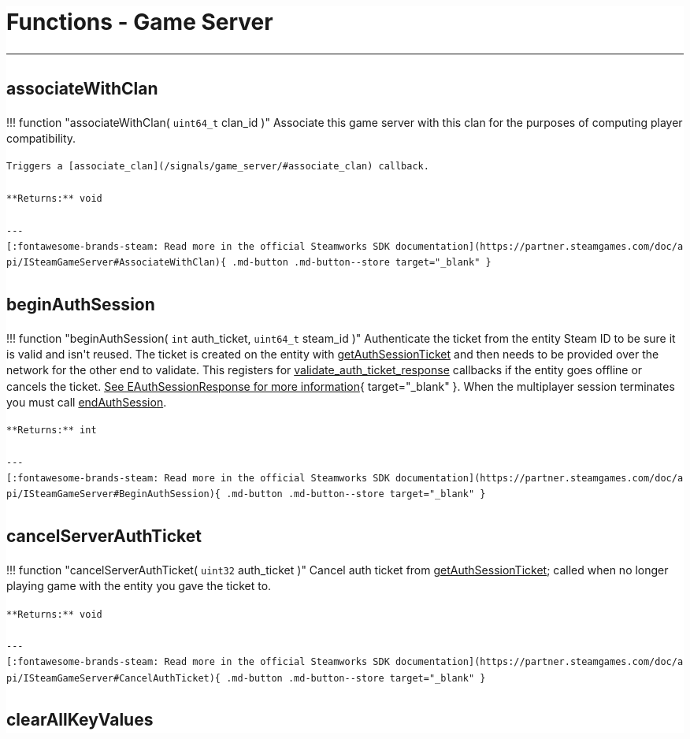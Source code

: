 # Functions - Game Server

---

## associateWithClan

!!! function "associateWithClan( ```uint64_t``` clan_id )"
	Associate this game server with this clan for the purposes of computing player compatibility.

	Triggers a [associate_clan](/signals/game_server/#associate_clan) callback.

	**Returns:** void

    ---
    [:fontawesome-brands-steam: Read more in the official Steamworks SDK documentation](https://partner.steamgames.com/doc/api/ISteamGameServer#AssociateWithClan){ .md-button .md-button--store target="_blank" }

## beginAuthSession

!!! function "beginAuthSession( ```int``` auth_ticket, ```uint64_t``` steam_id )"
	Authenticate the ticket from the entity Steam ID to be sure it is valid and isn't reused. The ticket is created on the entity with [getAuthSessionTicket](/functions/game_server/#getauthsessionticket) and then needs to be provided over the network for the other end to validate. This registers for [validate_auth_ticket_response](/signals/game_server/#validate_auth_ticket_response) callbacks if the entity goes offline or cancels the ticket. [See EAuthSessionResponse for more information](https://partner.steamgames.com/doc/api/steam_api#EAuthSessionResponse){ target="_blank" }. When the multiplayer session terminates you must call [endAuthSession](/functions/game_server/#endauthsession).

	**Returns:** int
 
    ---
    [:fontawesome-brands-steam: Read more in the official Steamworks SDK documentation](https://partner.steamgames.com/doc/api/ISteamGameServer#BeginAuthSession){ .md-button .md-button--store target="_blank" }

## cancelServerAuthTicket

!!! function "cancelServerAuthTicket( ```uint32``` auth_ticket )"
	Cancel auth ticket from [getAuthSessionTicket](/functions/game_server/#getauthsessionticket); called when no longer playing game with the entity you gave the ticket to.

	**Returns:** void

    ---
    [:fontawesome-brands-steam: Read more in the official Steamworks SDK documentation](https://partner.steamgames.com/doc/api/ISteamGameServer#CancelAuthTicket){ .md-button .md-button--store target="_blank" }

## clearAllKeyValues
